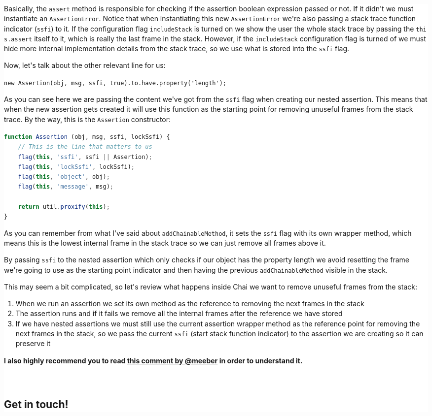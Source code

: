 Basically, the `assert` method is responsible for checking if the assertion boolean expression passed or not. If it didn't we must instantiate an `AssertionError`. Notice that when instantiating this new `AssertionError` we're also passing a stack trace function indicator (`ssfi`) to it. If the configuration flag `includeStack` is turned on we show the user the whole stack trace by passing the `this.assert` itself to it, which is really the last frame in the stack. However, if the `includeStack` configuration flag is turned of we must hide more internal implementation details from the stack trace, so we use what is stored into the `ssfi` flag.

Now, let's talk about the other relevant line for us:

```
new Assertion(obj, msg, ssfi, true).to.have.property('length');
```

As you can see here we are passing the content we've got from the `ssfi` flag when creating our nested assertion. This means that when the new assertion gets created it will use this function as the starting point for removing unuseful frames from the stack trace. By the way, this is the `Assertion` constructor:

```js
function Assertion (obj, msg, ssfi, lockSsfi) {
    // This is the line that matters to us
    flag(this, 'ssfi', ssfi || Assertion);
    flag(this, 'lockSsfi', lockSsfi);
    flag(this, 'object', obj);
    flag(this, 'message', msg);

    return util.proxify(this);
}
```

As you can remember from what I've said about `addChainableMethod`, it sets the `ssfi` flag with its own wrapper method, which means this is the lowest internal frame in the stack trace so we can just remove all frames above it.

By passing `ssfi` to the nested assertion which only checks if our object has the property length we avoid resetting the frame we're going to use as the starting point indicator and then having the previous `addChainableMethod` visible in the stack.

This may seem a bit complicated, so let's review what happens inside Chai we want to remove unuseful frames from the stack:

1. When we run an assertion we set its own method as the reference to removing the next frames in the stack
2. The assertion runs and if it fails we remove all the internal frames after the reference we have stored
3. If we have nested assertions we must still use the current assertion wrapper method as the reference point for removing the next frames in the stack, so we pass the current `ssfi` (start stack function indicator) to the assertion we are creating so it can preserve it

**I also highly recommend you to read [this comment by @meeber](https://github.com/chaijs/chai/pull/922/files#r100704209) in order to understand it.**

<br>

## Get in touch!
